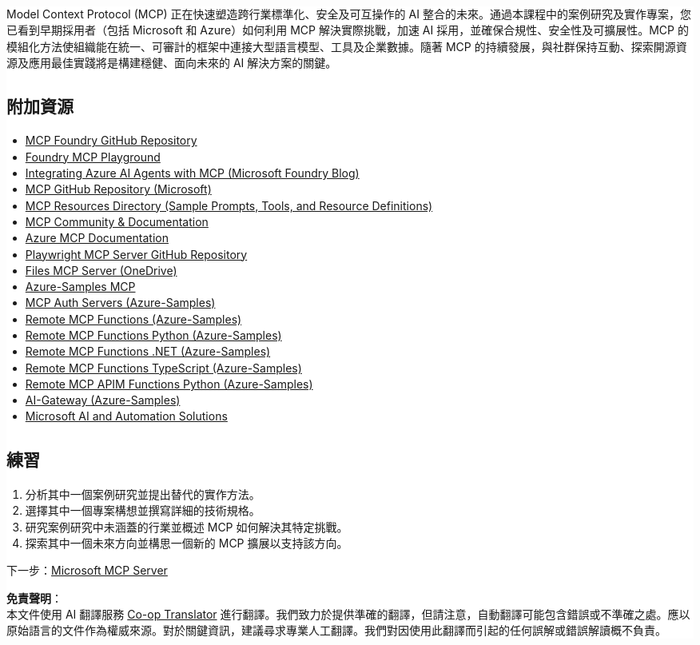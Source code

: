 Model Context Protocol (MCP) 正在快速塑造跨行業標準化、安全及可互操作的 AI 整合的未來。通過本課程中的案例研究及實作專案，您已看到早期採用者（包括 Microsoft 和 Azure）如何利用 MCP 解決實際挑戰，加速 AI 採用，並確保合規性、安全性及可擴展性。MCP 的模組化方法使組織能在統一、可審計的框架中連接大型語言模型、工具及企業數據。隨著 MCP 的持續發展，與社群保持互動、探索開源資源及應用最佳實踐將是構建穩健、面向未來的 AI 解決方案的關鍵。

## 附加資源

- [MCP Foundry GitHub Repository](https://github.com/azure-ai-foundry/mcp-foundry)
- [Foundry MCP Playground](https://github.com/azure-ai-foundry/foundry-mcp-playground)
- [Integrating Azure AI Agents with MCP (Microsoft Foundry Blog)](https://devblogs.microsoft.com/foundry/integrating-azure-ai-agents-mcp/)
- [MCP GitHub Repository (Microsoft)](https://github.com/microsoft/mcp)
- [MCP Resources Directory (Sample Prompts, Tools, and Resource Definitions)](https://github.com/microsoft/mcp/tree/main/Resources)
- [MCP Community & Documentation](https://modelcontextprotocol.io/introduction)
- [Azure MCP Documentation](https://aka.ms/azmcp)
- [Playwright MCP Server GitHub Repository](https://github.com/microsoft/playwright-mcp)
- [Files MCP Server (OneDrive)](https://github.com/microsoft/files-mcp-server)
- [Azure-Samples MCP](https://github.com/Azure-Samples/mcp)
- [MCP Auth Servers (Azure-Samples)](https://github.com/Azure-Samples/mcp-auth-servers)
- [Remote MCP Functions (Azure-Samples)](https://github.com/Azure-Samples/remote-mcp-functions)
- [Remote MCP Functions Python (Azure-Samples)](https://github.com/Azure-Samples/remote-mcp-functions-python)
- [Remote MCP Functions .NET (Azure-Samples)](https://github.com/Azure-Samples/remote-mcp-functions-dotnet)
- [Remote MCP Functions TypeScript (Azure-Samples)](https://github.com/Azure-Samples/remote-mcp-functions-typescript)
- [Remote MCP APIM Functions Python (Azure-Samples)](https://github.com/Azure-Samples/remote-mcp-apim-functions-python)
- [AI-Gateway (Azure-Samples)](https://github.com/Azure-Samples/AI-Gateway)
- [Microsoft AI and Automation Solutions](https://azure.microsoft.com/en-us/products/ai-services/)

## 練習

1. 分析其中一個案例研究並提出替代的實作方法。
2. 選擇其中一個專案構想並撰寫詳細的技術規格。
3. 研究案例研究中未涵蓋的行業並概述 MCP 如何解決其特定挑戰。
4. 探索其中一個未來方向並構思一個新的 MCP 擴展以支持該方向。

下一步：[Microsoft MCP Server](../07-LessonsfromEarlyAdoption/microsoft-mcp-servers.md)

**免責聲明**：  
本文件使用 AI 翻譯服務 [Co-op Translator](https://github.com/Azure/co-op-translator) 進行翻譯。我們致力於提供準確的翻譯，但請注意，自動翻譯可能包含錯誤或不準確之處。應以原始語言的文件作為權威來源。對於關鍵資訊，建議尋求專業人工翻譯。我們對因使用此翻譯而引起的任何誤解或錯誤解讀概不負責。